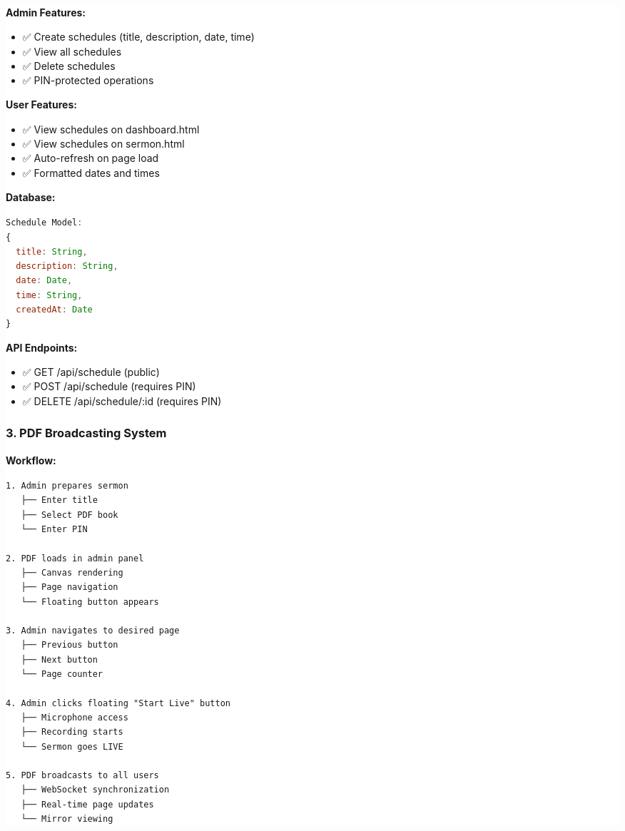 **Admin Features:**
- ✅ Create schedules (title, description, date, time)
- ✅ View all schedules
- ✅ Delete schedules
- ✅ PIN-protected operations

**User Features:**
- ✅ View schedules on dashboard.html
- ✅ View schedules on sermon.html
- ✅ Auto-refresh on page load
- ✅ Formatted dates and times

**Database:**
```javascript
Schedule Model:
{
  title: String,
  description: String,
  date: Date,
  time: String,
  createdAt: Date
}
```

**API Endpoints:**
- ✅ GET /api/schedule (public)
- ✅ POST /api/schedule (requires PIN)
- ✅ DELETE /api/schedule/:id (requires PIN)

### 3. PDF Broadcasting System

**Workflow:**
```
1. Admin prepares sermon
   ├── Enter title
   ├── Select PDF book
   └── Enter PIN

2. PDF loads in admin panel
   ├── Canvas rendering
   ├── Page navigation
   └── Floating button appears

3. Admin navigates to desired page
   ├── Previous button
   ├── Next button
   └── Page counter

4. Admin clicks floating "Start Live" button
   ├── Microphone access
   ├── Recording starts
   └── Sermon goes LIVE

5. PDF broadcasts to all users
   ├── WebSocket synchronization
   ├── Real-time page updates
   └── Mirror viewing
```
